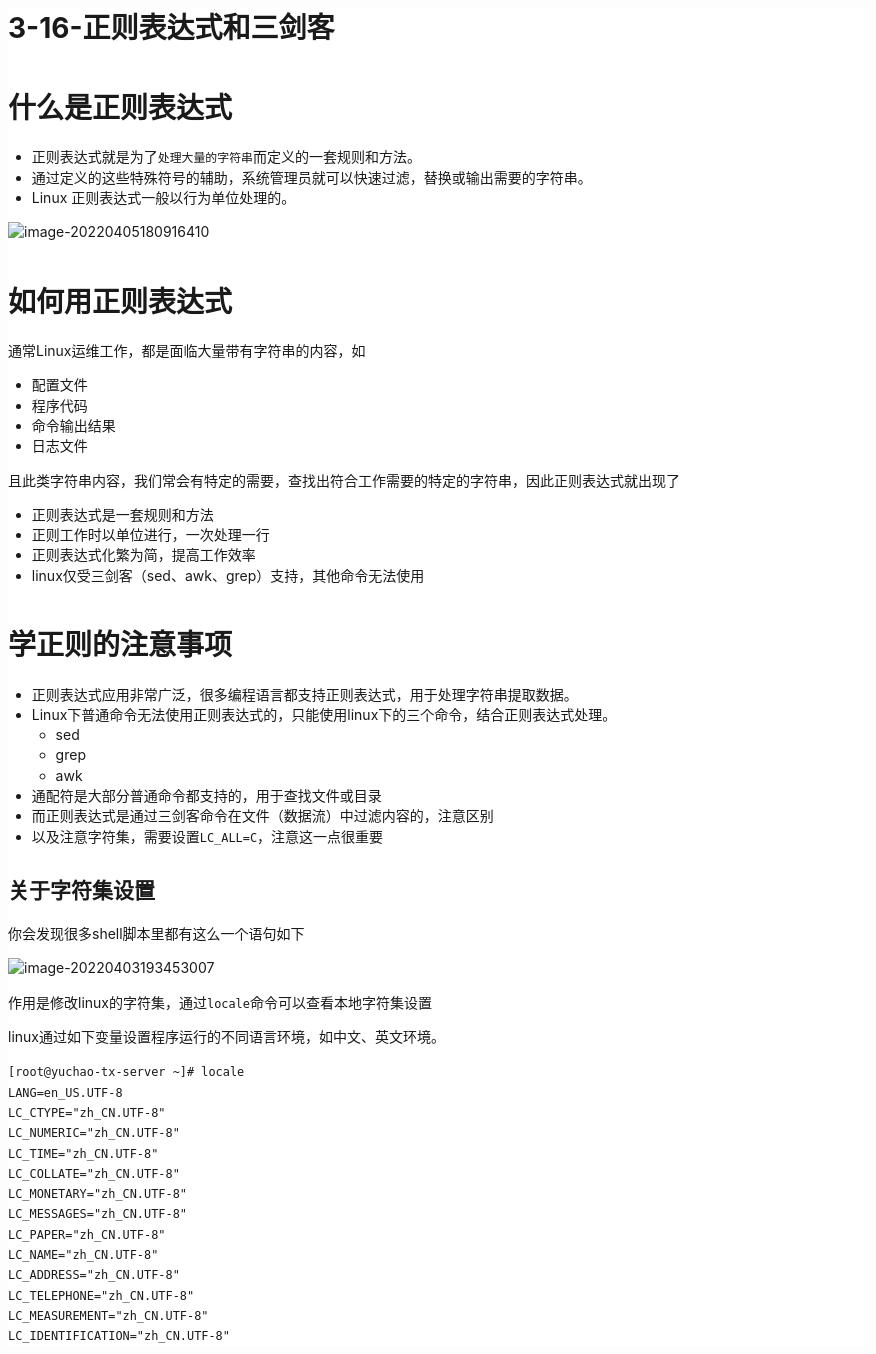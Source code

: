 # 3-16-正则表达式和三剑客

# 什么是正则表达式

- 正则表达式就是为了`处理大量的字符串`而定义的一套规则和方法。
- 通过定义的这些特殊符号的辅助，系统管理员就可以快速过滤，替换或输出需要的字符串。
- Linux 正则表达式一般以行为单位处理的。

![image-20220405180916410](http://book.bikongge.com/sre/2024-linux/image-20220405180916410.png)

# 如何用正则表达式

通常Linux运维工作，都是面临大量带有字符串的内容，如

- 配置文件
- 程序代码
- 命令输出结果
- 日志文件

且此类字符串内容，我们常会有特定的需要，查找出符合工作需要的特定的字符串，因此正则表达式就出现了

- 正则表达式是一套规则和方法
- 正则工作时以单位进行，一次处理一行
- 正则表达式化繁为简，提高工作效率
- linux仅受三剑客（sed、awk、grep）支持，其他命令无法使用

# 学正则的注意事项

- 正则表达式应用非常广泛，很多编程语言都支持正则表达式，用于处理字符串提取数据。
- Linux下普通命令无法使用正则表达式的，只能使用linux下的三个命令，结合正则表达式处理。
  - sed
  - grep
  - awk
- 通配符是大部分普通命令都支持的，用于查找文件或目录
- 而正则表达式是通过三剑客命令在文件（数据流）中过滤内容的，注意区别
- 以及注意字符集，需要设置`LC_ALL=C`，注意这一点很重要

## 关于字符集设置

你会发现很多shell脚本里都有这么一个语句如下

![image-20220403193453007](http://book.bikongge.com/sre/2024-linux/image-20220403193453007.png)

作用是修改linux的字符集，通过`locale`命令可以查看本地字符集设置

linux通过如下变量设置程序运行的不同语言环境，如中文、英文环境。

```
[root@yuchao-tx-server ~]# locale
LANG=en_US.UTF-8
LC_CTYPE="zh_CN.UTF-8"
LC_NUMERIC="zh_CN.UTF-8"
LC_TIME="zh_CN.UTF-8"
LC_COLLATE="zh_CN.UTF-8"
LC_MONETARY="zh_CN.UTF-8"
LC_MESSAGES="zh_CN.UTF-8"
LC_PAPER="zh_CN.UTF-8"
LC_NAME="zh_CN.UTF-8"
LC_ADDRESS="zh_CN.UTF-8"
LC_TELEPHONE="zh_CN.UTF-8"
LC_MEASUREMENT="zh_CN.UTF-8"
LC_IDENTIFICATION="zh_CN.UTF-8"
```